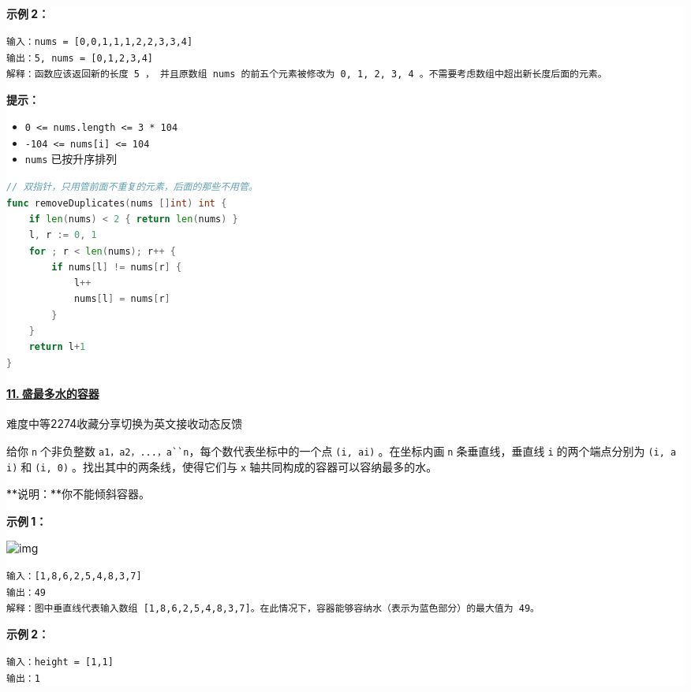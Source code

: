 **示例 2：**

```
输入：nums = [0,0,1,1,1,2,2,3,3,4]
输出：5, nums = [0,1,2,3,4]
解释：函数应该返回新的长度 5 ， 并且原数组 nums 的前五个元素被修改为 0, 1, 2, 3, 4 。不需要考虑数组中超出新长度后面的元素。
```

**提示：**

- `0 <= nums.length <= 3 * 104`
- `-104 <= nums[i] <= 104`
- `nums` 已按升序排列

```go
// 双指针，只用管前面不重复的元素，后面的那些不用管。
func removeDuplicates(nums []int) int {
	if len(nums) < 2 { return len(nums) }
	l, r := 0, 1
	for ; r < len(nums); r++ {
		if nums[l] != nums[r] {
			l++
			nums[l] = nums[r]
		}
	}
	return l+1
}
```




#### [11. 盛最多水的容器](https://leetcode-cn.com/problems/container-with-most-water/)

难度中等2274收藏分享切换为英文接收动态反馈

给你 `n` 个非负整数 `a1，a2，...，a``n`，每个数代表坐标中的一个点 `(i, ai)` 。在坐标内画 `n` 条垂直线，垂直线 `i` 的两个端点分别为 `(i, ai)` 和 `(i, 0)` 。找出其中的两条线，使得它们与 `x` 轴共同构成的容器可以容纳最多的水。

**说明：**你不能倾斜容器。

**示例 1：**

![img](https://aliyun-lc-upload.oss-cn-hangzhou.aliyuncs.com/aliyun-lc-upload/uploads/2018/07/25/question_11.jpg)

```
输入：[1,8,6,2,5,4,8,3,7]
输出：49 
解释：图中垂直线代表输入数组 [1,8,6,2,5,4,8,3,7]。在此情况下，容器能够容纳水（表示为蓝色部分）的最大值为 49。
```

**示例 2：**

```
输入：height = [1,1]
输出：1
```
